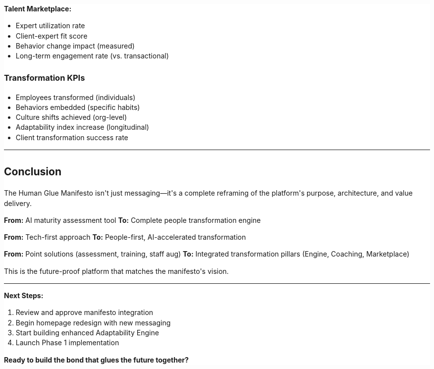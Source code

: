 **Talent Marketplace:**
- Expert utilization rate
- Client-expert fit score
- Behavior change impact (measured)
- Long-term engagement rate (vs. transactional)

### Transformation KPIs
- Employees transformed (individuals)
- Behaviors embedded (specific habits)
- Culture shifts achieved (org-level)
- Adaptability index increase (longitudinal)
- Client transformation success rate

---

## Conclusion

The Human Glue Manifesto isn't just messaging—it's a complete reframing of the platform's purpose, architecture, and value delivery.

**From:** AI maturity assessment tool
**To:** Complete people transformation engine

**From:** Tech-first approach
**To:** People-first, AI-accelerated transformation

**From:** Point solutions (assessment, training, staff aug)
**To:** Integrated transformation pillars (Engine, Coaching, Marketplace)

This is the future-proof platform that matches the manifesto's vision.

---

**Next Steps:**
1. Review and approve manifesto integration
2. Begin homepage redesign with new messaging
3. Start building enhanced Adaptability Engine
4. Launch Phase 1 implementation

**Ready to build the bond that glues the future together?**
